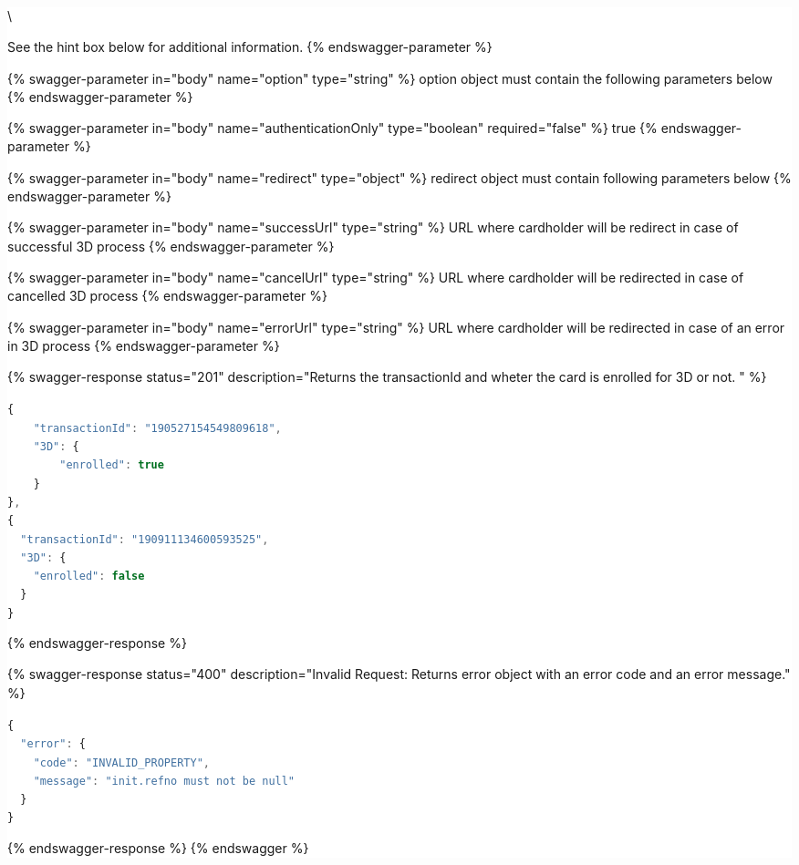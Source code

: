 \


See the hint box below for additional information.
{% endswagger-parameter %}

{% swagger-parameter in="body" name="option" type="string" %}
option object must contain the following parameters below
{% endswagger-parameter %}

{% swagger-parameter in="body" name="authenticationOnly" type="boolean" required="false" %}
true
{% endswagger-parameter %}

{% swagger-parameter in="body" name="redirect" type="object" %}
redirect object must contain following parameters below
{% endswagger-parameter %}

{% swagger-parameter in="body" name="successUrl" type="string" %}
URL where cardholder will be redirect in case of successful 3D process
{% endswagger-parameter %}

{% swagger-parameter in="body" name="cancelUrl" type="string" %}
URL where cardholder will be redirected in case of  cancelled 3D process
{% endswagger-parameter %}

{% swagger-parameter in="body" name="errorUrl" type="string" %}
URL where cardholder will be redirected in case of an error in 3D process
{% endswagger-parameter %}

{% swagger-response status="201" description="Returns the transactionId and wheter the card is enrolled for 3D or not. " %}
```javascript
{
    "transactionId": "190527154549809618",
    "3D": {
        "enrolled": true
    }
},
{
  "transactionId": "190911134600593525",
  "3D": {
    "enrolled": false
  }
}
```
{% endswagger-response %}

{% swagger-response status="400" description="Invalid Request: Returns error object with an error code and an error message." %}
```javascript
{
  "error": {
    "code": "INVALID_PROPERTY",
    "message": "init.refno must not be null"
  }
}
```
{% endswagger-response %}
{% endswagger %}
